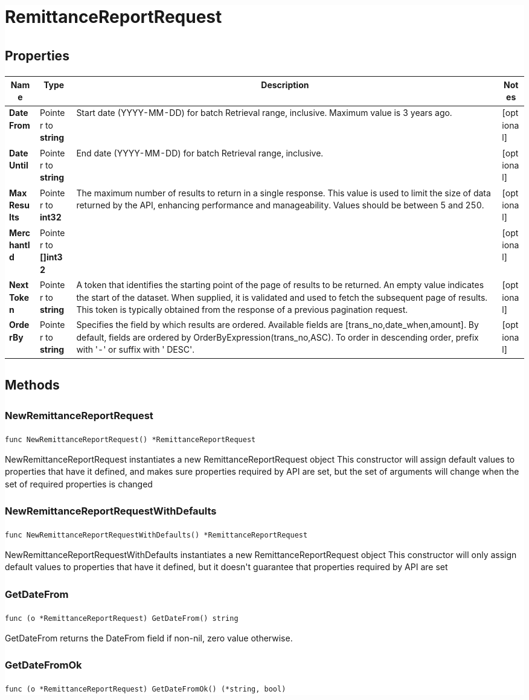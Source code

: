 # RemittanceReportRequest

## Properties

Name | Type | Description | Notes
------------ | ------------- | ------------- | -------------
**DateFrom** | Pointer to **string** | Start date (YYYY-MM-DD) for batch Retrieval range, inclusive. Maximum value is 3 years ago. | [optional] 
**DateUntil** | Pointer to **string** | End date (YYYY-MM-DD) for batch Retrieval range, inclusive. | [optional] 
**MaxResults** | Pointer to **int32** | The maximum number of results to return in a single response. This value is used to limit the size of data returned by the API, enhancing performance and manageability. Values should be between 5 and 250. | [optional] 
**MerchantId** | Pointer to **[]int32** |  | [optional] 
**NextToken** | Pointer to **string** | A token that identifies the starting point of the page of results to be returned. An empty value indicates the start of the dataset. When supplied, it is validated and used to fetch the subsequent page of results. This token is typically obtained from the response of a previous pagination request. | [optional] 
**OrderBy** | Pointer to **string** | Specifies the field by which results are ordered. Available fields are [trans_no,date_when,amount]. By default, fields are ordered by OrderByExpression(trans_no,ASC). To order in descending order, prefix with &#39;-&#39; or suffix with &#39; DESC&#39;. | [optional] 

## Methods

### NewRemittanceReportRequest

`func NewRemittanceReportRequest() *RemittanceReportRequest`

NewRemittanceReportRequest instantiates a new RemittanceReportRequest object
This constructor will assign default values to properties that have it defined,
and makes sure properties required by API are set, but the set of arguments
will change when the set of required properties is changed

### NewRemittanceReportRequestWithDefaults

`func NewRemittanceReportRequestWithDefaults() *RemittanceReportRequest`

NewRemittanceReportRequestWithDefaults instantiates a new RemittanceReportRequest object
This constructor will only assign default values to properties that have it defined,
but it doesn't guarantee that properties required by API are set

### GetDateFrom

`func (o *RemittanceReportRequest) GetDateFrom() string`

GetDateFrom returns the DateFrom field if non-nil, zero value otherwise.

### GetDateFromOk

`func (o *RemittanceReportRequest) GetDateFromOk() (*string, bool)`

